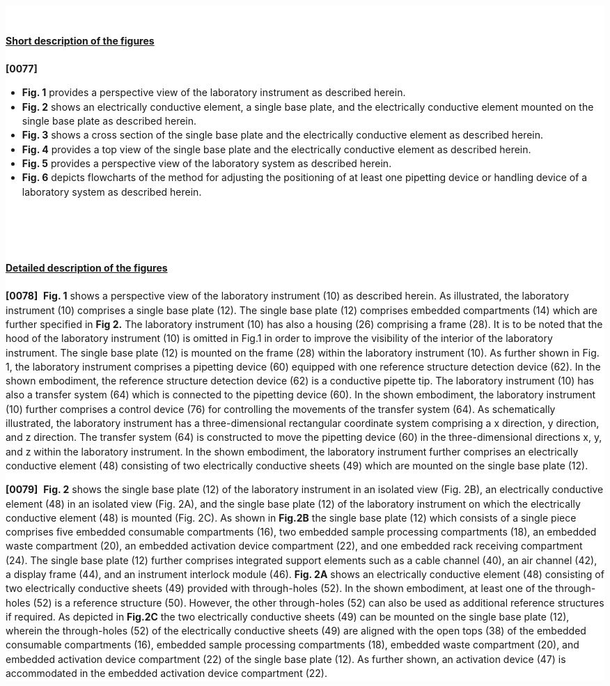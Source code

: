 <br><br><b><u>Short description of the figures</u></b><br><br>
**[0077]**&nbsp;&nbsp;
<ul id="ul0002" list-style="none">
<li><figref idref="f0001"><b>Fig. 1</b></figref> provides a perspective view of the laboratory instrument as described herein.</li>
<li><figref idref="f0002"><b>Fig. 2</b></figref> shows an electrically conductive element, a single base plate, and the electrically conductive element mounted on the single base plate as described herein.</li>
<li><figref idref="f0003"><b>Fig. 3</b></figref> shows a cross section of the single base plate and the electrically conductive element as described herein.</li>
<li><figref idref="f0004"><b>Fig. 4</b></figref> provides a top view of the single base plate and the electrically conductive element as described herein.</li>
<li><figref idref="f0005"><b>Fig. 5</b></figref> provides a perspective view of the laboratory system as described herein.</li>
<li><figref idref="f0006"><b>Fig. 6</b></figref> depicts flowcharts of the method for adjusting the positioning of at least one pipetting device or handling device of a laboratory system as described herein.</li>
</ul><br>

<br><br><b><u>Detailed description of the figures</u></b><br><br>
**[0078]**&nbsp;&nbsp;<figref idref="f0001"><b>Fig. 1</b></figref> shows a perspective view of the laboratory instrument (10) as described herein. As illustrated, the laboratory instrument (10) comprises a single base plate (12). The single base plate (12) comprises embedded compartments (14) which are further specified in <figref idref="f0002"><b>Fig 2</b></figref><b>.</b> The laboratory instrument (10) has also a housing (26) comprising a frame (28). It is to be noted that the hood of the laboratory instrument (10) is omitted in <figref idref="f0001">Fig.1</figref> in order to improve the visibility of the interior of the laboratory instrument. The single base plate (12) is mounted on the frame (28) within the laboratory instrument (10). As further shown in <figref idref="f0001">Fig. 1</figref>, the laboratory instrument comprises a pipetting device (60) equipped with one reference structure detection device (62). In the shown embodiment, the reference structure detection device (62) is a conductive pipette tip. The laboratory instrument (10) has also a transfer system (64) which is connected to the pipetting device (60). In the shown embodiment, the laboratory instrument (10) further comprises a control device (76) for controlling the movements of the transfer system (64). As schematically illustrated, the laboratory instrument has a three-dimensional rectangular coordinate system comprising a x direction, y direction, and z direction. The transfer system (64) is constructed to move the pipetting device (60) in the three-dimensional directions x, y, and z within the laboratory instrument. In the shown embodiment, the laboratory instrument further comprises an electrically conductive element (48) consisting of two electrically conductive sheets (49) which are mounted on the single base plate (12).<br>

**[0079]**&nbsp;&nbsp;<figref idref="f0002"><b>Fig. 2</b></figref> shows the single base plate (12) of the laboratory instrument in an isolated view (<figref idref="f0002">Fig. 2B</figref>), an electrically conductive element (48) in an isolated view (<figref idref="f0002">Fig. 2A</figref>), and the single base plate (12) of the laboratory instrument on which the electrically conductive element (48) is mounted (<figref idref="f0002">Fig. 2C</figref>). As shown in <figref idref="f0002"><b>Fig.2B</b></figref> the single base plate (12) which consists of a single piece comprises five embedded consumable compartments (16), two embedded sample processing compartments (18), an embedded waste compartment (20), an embedded activation device compartment (22), and one embedded rack receiving compartment (24). The single base plate (12) further comprises integrated support elements such as a cable channel (40), an air channel (42), a display frame (44), and an instrument interlock module (46). <figref idref="f0002"><b>Fig. 2A</b></figref> shows an electrically conductive element (48) consisting of two electrically conductive sheets (49) provided with through-holes (52). In the shown embodiment, at least one of the through-holes (52) is a reference structure (50). However, the other through-holes (52) can also be used as additional reference structures if required. As depicted in <figref idref="f0002"><b>Fig.2C</b></figref> the two electrically conductive sheets (49) can be mounted on the single base plate (12), wherein the through-holes (52) of the electrically conductive sheets (49) are aligned with the open tops (38) of the embedded consumable compartments (16), embedded sample processing compartments (18), embedded waste compartment (20), and embedded activation device compartment (22) of the single base plate (12). As further shown, an activation device (47) is accommodated in the embedded activation device compartment (22).<br>
